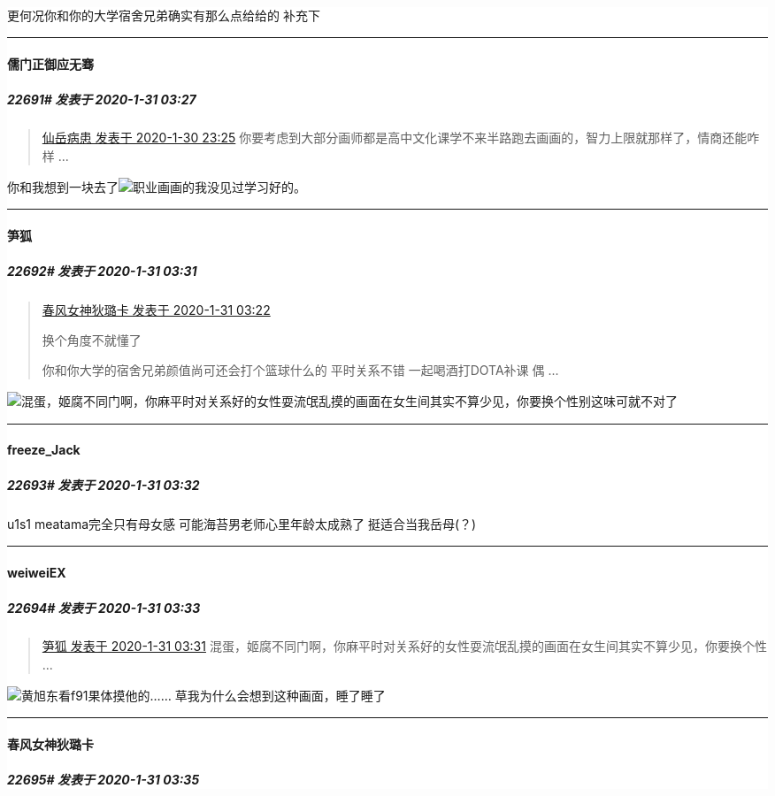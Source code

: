 
更何况你和你的大学宿舍兄弟确实有那么点给给的 补充下


*****

####  儒门正御应无骞  
##### 22691#       发表于 2020-1-31 03:27


<blockquote><a href="httphttps://bbs.saraba1st.com/2b/forum.php?mod=redirect&amp;goto=findpost&amp;pid=46284476&amp;ptid=1863536" target="_blank">仙岳病患 发表于 2020-1-30 23:25</a>
你要考虑到大部分画师都是高中文化课学不来半路跑去画画的，智力上限就那样了，情商还能咋样 ...</blockquote>
你和我想到一块去了<img src="https://static.saraba1st.com/image/smiley/face2017/037.png" referrerpolicy="no-referrer">职业画画的我没见过学习好的。


*****

####  笋狐  
##### 22692#       发表于 2020-1-31 03:31


<blockquote><a href="httphttps://bbs.saraba1st.com/2b/forum.php?mod=redirect&amp;goto=findpost&amp;pid=46285624&amp;ptid=1863536" target="_blank">春风女神狄璐卡 发表于 2020-1-31 03:22</a>

换个角度不就懂了


你和你大学的宿舍兄弟颜值尚可还会打个篮球什么的 平时关系不错 一起喝酒打DOTA补课 偶 ...</blockquote>
<img src="https://static.saraba1st.com/image/smiley/face2017/068.png" referrerpolicy="no-referrer">混蛋，姬腐不同门啊，你麻平时对关系好的女性耍流氓乱摸的画面在女生间其实不算少见，你要换个性别这味可就不对了


*****

####  freeze_Jack  
##### 22693#       发表于 2020-1-31 03:32


u1s1 meatama完全只有母女感 可能海苔男老师心里年龄太成熟了 挺适合当我岳母(？)


*****

####  weiweiEX  
##### 22694#       发表于 2020-1-31 03:33


<blockquote><a href="httphttps://bbs.saraba1st.com/2b/forum.php?mod=redirect&amp;goto=findpost&amp;pid=46285650&amp;ptid=1863536" target="_blank">笋狐 发表于 2020-1-31 03:31</a>
混蛋，姬腐不同门啊，你麻平时对关系好的女性耍流氓乱摸的画面在女生间其实不算少见，你要换个性 ...</blockquote>
<img src="https://static.saraba1st.com/image/smiley/face2017/068.png" referrerpolicy="no-referrer">黄旭东看f91果体摸他的……
草我为什么会想到这种画面，睡了睡了


*****

####  春风女神狄璐卡  
##### 22695#       发表于 2020-1-31 03:35
